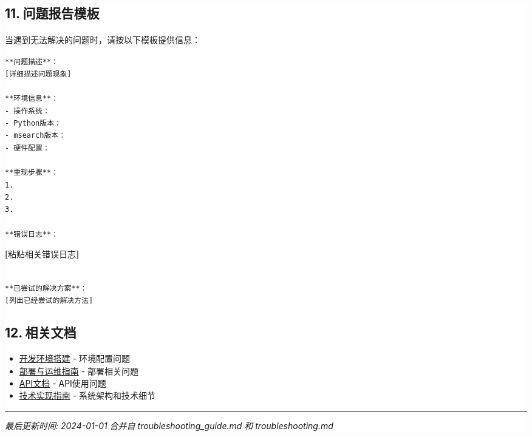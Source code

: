 ## 11. 问题报告模板

当遇到无法解决的问题时，请按以下模板提供信息：

```
**问题描述**：
[详细描述问题现象]

**环境信息**：
- 操作系统：
- Python版本：
- msearch版本：
- 硬件配置：

**重现步骤**：
1. 
2. 
3. 

**错误日志**：
```
[粘贴相关错误日志]
```

**已尝试的解决方案**：
[列出已经尝试的解决方法]
```

## 12. 相关文档

- [开发环境搭建](development_environment.md) - 环境配置问题
- [部署与运维指南](deployment_and_operations.md) - 部署相关问题
- [API文档](api_documentation.md) - API使用问题
- [技术实现指南](technical_implementation.md) - 系统架构和技术细节

---

*最后更新时间: 2024-01-01*
*合并自 troubleshooting_guide.md 和 troubleshooting.md*